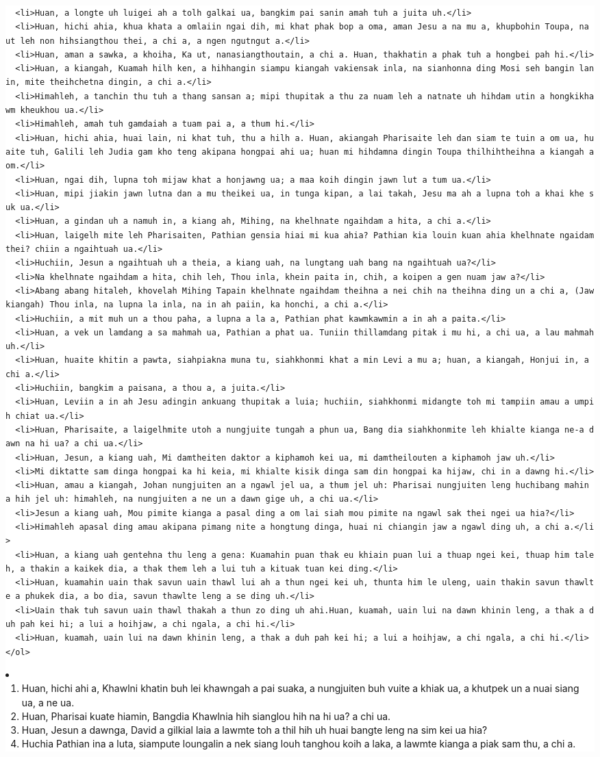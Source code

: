       <li>Huan, a longte uh luigei ah a tolh galkai ua, bangkim pai sanin amah tuh a juita uh.</li>
      <li>Huan, hichi ahia, khua khata a omlaiin ngai dih, mi khat phak bop a oma, aman Jesu a na mu a, khupbohin Toupa, na ut leh non hihsiangthou thei, a chi a, a ngen ngutngut a.</li>
      <li>Huan, aman a sawka, a khoiha, Ka ut, nanasiangthoutain, a chi a. Huan, thakhatin a phak tuh a hongbei pah hi.</li>
      <li>Huan, a kiangah, Kuamah hilh ken, a hihhangin siampu kiangah vakiensak inla, na sianhonna ding Mosi seh bangin lan in, mite theihchetna dingin, a chi a.</li>
      <li>Himahleh, a tanchin thu tuh a thang sansan a; mipi thupitak a thu za nuam leh a natnate uh hihdam utin a hongkikhawm kheukhou ua.</li>
      <li>Himahleh, amah tuh gamdaiah a tuam pai a, a thum hi.</li>
      <li>Huan, hichi ahia, huai lain, ni khat tuh, thu a hilh a. Huan, akiangah Pharisaite leh dan siam te tuin a om ua, huaite tuh, Galili leh Judia gam kho teng akipana hongpai ahi ua; huan mi hihdamna dingin Toupa thilhihtheihna a kiangah a om.</li>
      <li>Huan, ngai dih, lupna toh mijaw khat a honjawng ua; a maa koih dingin jawn lut a tum ua.</li>
      <li>Huan, mipi jiakin jawn lutna dan a mu theikei ua, in tunga kipan, a lai takah, Jesu ma ah a lupna toh a khai khe suk ua.</li>
      <li>Huan, a gindan uh a namuh in, a kiang ah, Mihing, na khelhnate ngaihdam a hita, a chi a.</li>
      <li>Huan, laigelh mite leh Pharisaiten, Pathian gensia hiai mi kua ahia? Pathian kia louin kuan ahia khelhnate ngaidam thei? chiin a ngaihtuah ua.</li>
      <li>Huchiin, Jesun a ngaihtuah uh a theia, a kiang uah, na lungtang uah bang na ngaihtuah ua?</li>
      <li>Na khelhnate ngaihdam a hita, chih leh, Thou inla, khein paita in, chih, a koipen a gen nuam jaw a?</li>
      <li>Abang abang hitaleh, khovelah Mihing Tapain khelhnate ngaihdam theihna a nei chih na theihna ding un a chi a, (Jaw kiangah) Thou inla, na lupna la inla, na in ah paiin, ka honchi, a chi a.</li>
      <li>Huchiin, a mit muh un a thou paha, a lupna a la a, Pathian phat kawmkawmin a in ah a paita.</li>
      <li>Huan, a vek un lamdang a sa mahmah ua, Pathian a phat ua. Tuniin thillamdang pitak i mu hi, a chi ua, a lau mahmah uh.</li>
      <li>Huan, huaite khitin a pawta, siahpiakna muna tu, siahkhonmi khat a min Levi a mu a; huan, a kiangah, Honjui in, a chi a.</li>
      <li>Huchiin, bangkim a paisana, a thou a, a juita.</li>
      <li>Huan, Leviin a in ah Jesu adingin ankuang thupitak a luia; huchiin, siahkhonmi midangte toh mi tampiin amau a umpih chiat ua.</li>
      <li>Huan, Pharisaite, a laigelhmite utoh a nungjuite tungah a phun ua, Bang dia siahkhonmite leh khialte kianga ne-a dawn na hi ua? a chi ua.</li>
      <li>Huan, Jesun, a kiang uah, Mi damtheiten daktor a kiphamoh kei ua, mi damtheilouten a kiphamoh jaw uh.</li>
      <li>Mi diktatte sam dinga hongpai ka hi keia, mi khialte kisik dinga sam din hongpai ka hijaw, chi in a dawng hi.</li>
      <li>Huan, amau a kiangah, Johan nungjuiten an a ngawl jel ua, a thum jel uh: Pharisai nungjuiten leng huchibang mahin a hih jel uh: himahleh, na nungjuiten a ne un a dawn gige uh, a chi ua.</li>
      <li>Jesun a kiang uah, Mou pimite kianga a pasal ding a om lai siah mou pimite na ngawl sak thei ngei ua hia?</li>
      <li>Himahleh apasal ding amau akipana pimang nite a hongtung dinga, huai ni chiangin jaw a ngawl ding uh, a chi a.</li>
      <li>Huan, a kiang uah gentehna thu leng a gena: Kuamahin puan thak eu khiain puan lui a thuap ngei kei, thuap him taleh, a thakin a kaikek dia, a thak them leh a lui tuh a kituak tuan kei ding.</li>
      <li>Huan, kuamahin uain thak savun uain thawl lui ah a thun ngei kei uh, thunta him le uleng, uain thakin savun thawlte a phukek dia, a bo dia, savun thawlte leng a se ding uh.</li>
      <li>Uain thak tuh savun uain thawl thakah a thun zo ding uh ahi.Huan, kuamah, uain lui na dawn khinin leng, a thak a duh pah kei hi; a lui a hoihjaw, a chi ngala, a chi hi.</li>
      <li>Huan, kuamah, uain lui na dawn khinin leng, a thak a duh pah kei hi; a lui a hoihjaw, a chi ngala, a chi hi.</li>
    </ol>
  </li>
  <li>
    <ol>
      <li>Huan, hichi ahi a, Khawlni khatin buh lei khawngah a pai suaka, a nungjuiten buh vuite a khiak ua, a khutpek un a nuai siang ua, a ne ua.</li>
      <li>Huan, Pharisai kuate hiamin, Bangdia Khawlnia hih sianglou hih na hi ua? a chi ua.</li>
      <li>Huan, Jesun a dawnga, David a gilkial laia a lawmte toh a thil hih uh huai bangte leng na sim kei ua hia?</li>
      <li>Huchia Pathian ina a luta, siampute loungalin a nek siang louh tanghou koih a laka, a lawmte kianga a piak sam thu, a chi a.</li>